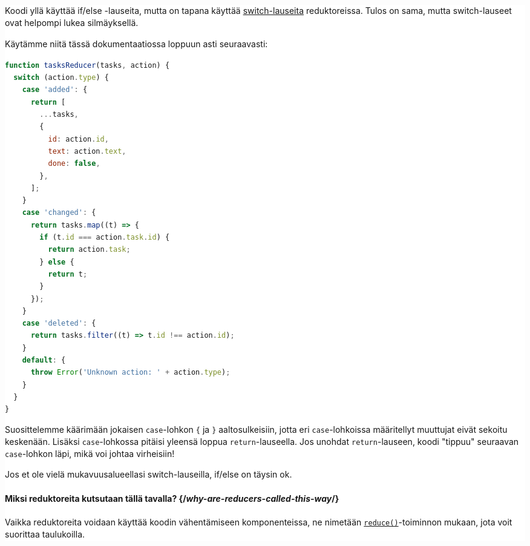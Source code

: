 Koodi yllä käyttää if/else -lauseita, mutta on tapana käyttää [switch-lauseita](https://developer.mozilla.org/docs/Web/JavaScript/Reference/Statements/switch) reduktoreissa. Tulos on sama, mutta switch-lauseet ovat helpompi lukea silmäyksellä.

Käytämme niitä tässä dokumentaatiossa loppuun asti seuraavasti:

```js
function tasksReducer(tasks, action) {
  switch (action.type) {
    case 'added': {
      return [
        ...tasks,
        {
          id: action.id,
          text: action.text,
          done: false,
        },
      ];
    }
    case 'changed': {
      return tasks.map((t) => {
        if (t.id === action.task.id) {
          return action.task;
        } else {
          return t;
        }
      });
    }
    case 'deleted': {
      return tasks.filter((t) => t.id !== action.id);
    }
    default: {
      throw Error('Unknown action: ' + action.type);
    }
  }
}
```

Suosittelemme käärimään jokaisen `case`-lohkon `{` ja `}` aaltosulkeisiin, jotta eri `case`-lohkoissa määritellyt muuttujat eivät sekoitu keskenään. Lisäksi `case`-lohkossa pitäisi yleensä loppua `return`-lauseella. Jos unohdat `return`-lauseen, koodi "tippuu" seuraavan `case`-lohkon läpi, mikä voi johtaa virheisiin!

Jos et ole vielä mukavuusalueellasi switch-lauseilla, if/else on täysin ok.

</Note>

<DeepDive>

#### Miksi reduktoreita kutsutaan tällä tavalla? {/*why-are-reducers-called-this-way*/}

Vaikka reduktoreita voidaan käyttää koodin vähentämiseen komponenteissa, ne nimetään [`reduce()`](https://developer.mozilla.org/en-US/docs/Web/JavaScript/Reference/Global_Objects/Array/Reduce)-toiminnon mukaan, jota voit suorittaa taulukoilla.
